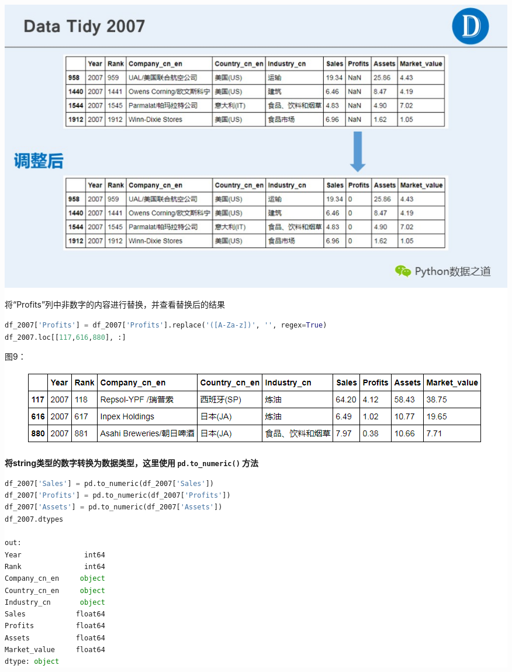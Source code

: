<div align="center"><img src="/images/projects/forbes/data_tidy/7-8.jpg"></div>

将“Profits”列中非数字的内容进行替换，并查看替换后的结果

```python
df_2007['Profits'] = df_2007['Profits'].replace('([A-Za-z])', '', regex=True)
df_2007.loc[[117,616,880], :]
```

图9：

<div align="center"><img src="/images/projects/forbes/data_tidy/9.png"></div>

**将string类型的数字转换为数据类型，这里使用 `pd.to_numeric()` 方法**

```python
df_2007['Sales'] = pd.to_numeric(df_2007['Sales'])
df_2007['Profits'] = pd.to_numeric(df_2007['Profits'])
df_2007['Assets'] = pd.to_numeric(df_2007['Assets'])
df_2007.dtypes

out:
Year               int64
Rank               int64
Company_cn_en     object
Country_cn_en     object
Industry_cn       object
Sales            float64
Profits          float64
Assets           float64
Market_value     float64
dtype: object
```
